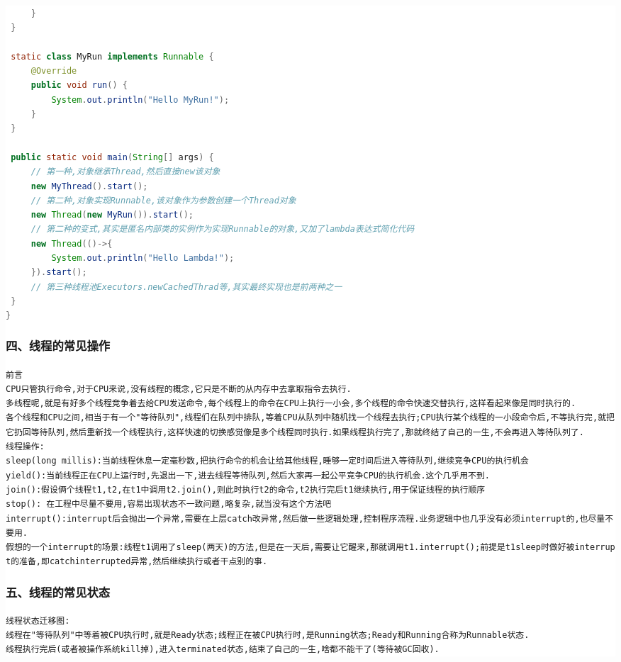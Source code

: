    ```java
        }
    }

    static class MyRun implements Runnable {
        @Override
        public void run() {
            System.out.println("Hello MyRun!");
        }
    }

    public static void main(String[] args) {
        // 第一种,对象继承Thread,然后直接new该对象
        new MyThread().start();
        // 第二种,对象实现Runnable,该对象作为参数创建一个Thread对象
        new Thread(new MyRun()).start();
        // 第二种的变式,其实是匿名内部类的实例作为实现Runnable的对象,又加了lambda表达式简化代码
        new Thread(()->{
            System.out.println("Hello Lambda!");
        }).start();
        // 第三种线程池Executors.newCachedThrad等,其实最终实现也是前两种之一
    }
}
```

### 四、线程的常见操作
    前言
    CPU只管执行命令,对于CPU来说,没有线程的概念,它只是不断的从内存中去拿取指令去执行.
    多线程呢,就是有好多个线程竞争着去给CPU发送命令,每个线程上的命令在CPU上执行一小会,多个线程的命令快速交替执行,这样看起来像是同时执行的.
    各个线程和CPU之间,相当于有一个"等待队列",线程们在队列中排队,等着CPU从队列中随机找一个线程去执行;CPU执行某个线程的一小段命令后,不等执行完,就把它扔回等待队列,然后重新找一个线程执行,这样快速的切换感觉像是多个线程同时执行.如果线程执行完了,那就终结了自己的一生,不会再进入等待队列了.
    线程操作:
    sleep(long millis):当前线程休息一定毫秒数,把执行命令的机会让给其他线程,睡够一定时间后进入等待队列,继续竞争CPU的执行机会
    yield():当前线程正在CPU上运行时,先退出一下,进去线程等待队列,然后大家再一起公平竞争CPU的执行机会.这个几乎用不到.
    join():假设俩个线程t1,t2,在t1中调用t2.join(),则此时执行t2的命令,t2执行完后t1继续执行,用于保证线程的执行顺序
    stop(): 在工程中尽量不要用,容易出现状态不一致问题,略复杂,就当没有这个方法吧
    interrupt():interrupt后会抛出一个异常,需要在上层catch改异常,然后做一些逻辑处理,控制程序流程.业务逻辑中也几乎没有必须interrupt的,也尽量不要用.
    假想的一个interrupt的场景:线程t1调用了sleep(两天)的方法,但是在一天后,需要让它醒来,那就调用t1.interrupt();前提是t1sleep时做好被interrupt的准备,即catchinterrupted异常,然后继续执行或者干点别的事.
   
### 五、线程的常见状态
    线程状态迁移图:
    线程在"等待队列"中等着被CPU执行时,就是Ready状态;线程正在被CPU执行时,是Running状态;Ready和Running合称为Runnable状态.
    线程执行完后(或者被操作系统kill掉),进入terminated状态,结束了自己的一生,啥都不能干了(等待被GC回收).